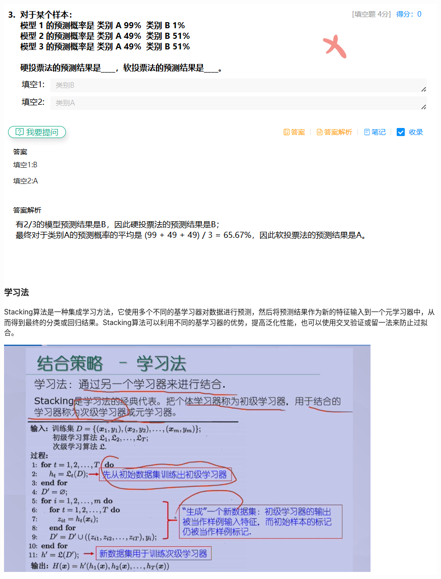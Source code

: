 ![image-20240608131226070](人工智能与机器学习.assets/image-20240608131226070.png)

### 学习法

​		Stacking算法是一种集成学习方法，它使用多个不同的基学习器对数据进行预测，然后将预测结果作为新的特征输入到一个元学习器中，从而得到最终的分类或回归结果。Stacking算法可以利用不同的基学习器的优势，提高泛化性能，也可以使用交叉验证或留一法来防止过拟合。

![image-20240606134640166](人工智能与机器学习.assets/image-20240606134640166.png)
